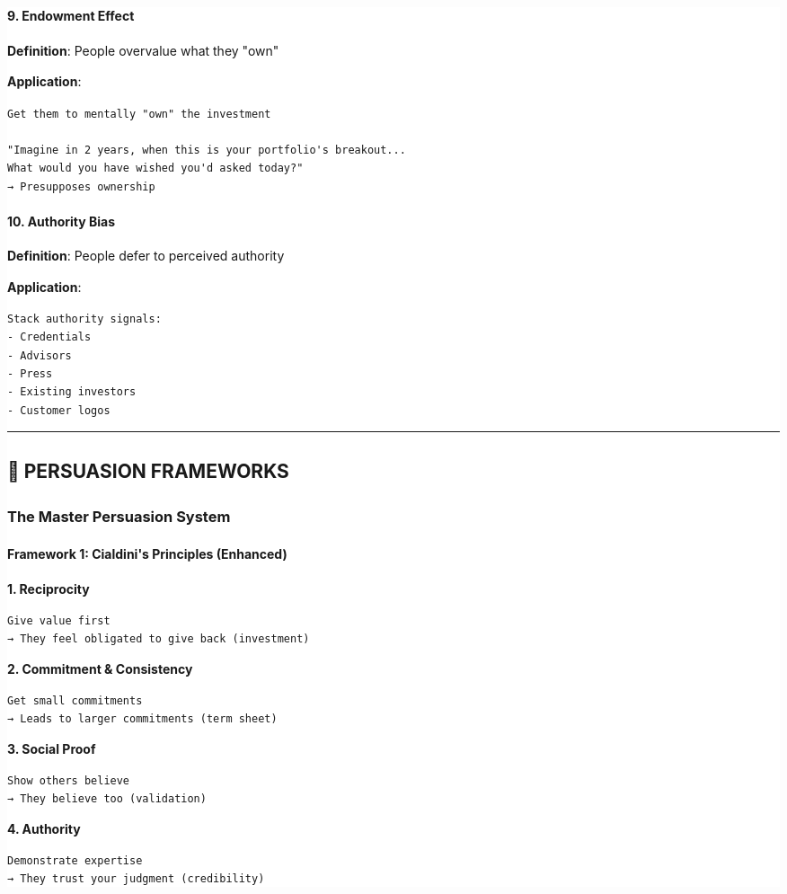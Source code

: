 #### 9. Endowment Effect

**Definition**: People overvalue what they "own"

**Application**:
```
Get them to mentally "own" the investment

"Imagine in 2 years, when this is your portfolio's breakout...  
What would you have wished you'd asked today?"
→ Presupposes ownership
```

#### 10. Authority Bias

**Definition**: People defer to perceived authority

**Application**:
```
Stack authority signals:
- Credentials
- Advisors
- Press
- Existing investors
- Customer logos
```

---

## 🎯 PERSUASION FRAMEWORKS

### The Master Persuasion System

#### Framework 1: Cialdini's Principles (Enhanced)

**1. Reciprocity**
```
Give value first
→ They feel obligated to give back (investment)
```

**2. Commitment & Consistency**
```
Get small commitments
→ Leads to larger commitments (term sheet)
```

**3. Social Proof**
```
Show others believe
→ They believe too (validation)
```

**4. Authority**
```
Demonstrate expertise
→ They trust your judgment (credibility)
```
